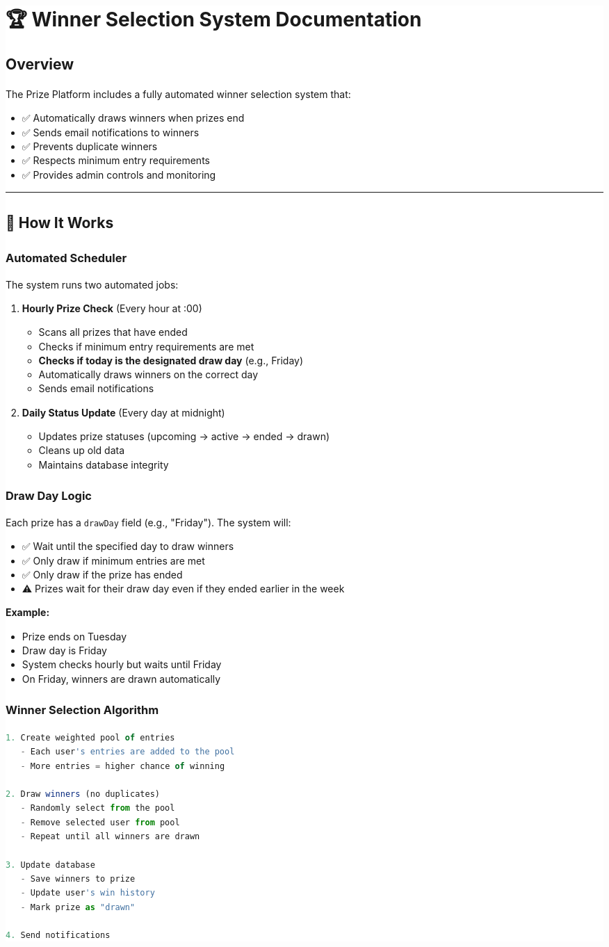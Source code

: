 # 🏆 Winner Selection System Documentation

## Overview

The Prize Platform includes a fully automated winner selection system that:
- ✅ Automatically draws winners when prizes end
- ✅ Sends email notifications to winners
- ✅ Prevents duplicate winners
- ✅ Respects minimum entry requirements
- ✅ Provides admin controls and monitoring

---

## 🎯 How It Works

### Automated Scheduler

The system runs two automated jobs:

1. **Hourly Prize Check** (Every hour at :00)
   - Scans all prizes that have ended
   - Checks if minimum entry requirements are met
   - **Checks if today is the designated draw day** (e.g., Friday)
   - Automatically draws winners on the correct day
   - Sends email notifications

2. **Daily Status Update** (Every day at midnight)
   - Updates prize statuses (upcoming → active → ended → drawn)
   - Cleans up old data
   - Maintains database integrity

### Draw Day Logic

Each prize has a `drawDay` field (e.g., "Friday"). The system will:
- ✅ Wait until the specified day to draw winners
- ✅ Only draw if minimum entries are met
- ✅ Only draw if the prize has ended
- ⚠️ Prizes wait for their draw day even if they ended earlier in the week

**Example:**
- Prize ends on Tuesday
- Draw day is Friday
- System checks hourly but waits until Friday
- On Friday, winners are drawn automatically

### Winner Selection Algorithm

```javascript
1. Create weighted pool of entries
   - Each user's entries are added to the pool
   - More entries = higher chance of winning
   
2. Draw winners (no duplicates)
   - Randomly select from the pool
   - Remove selected user from pool
   - Repeat until all winners are drawn
   
3. Update database
   - Save winners to prize
   - Update user's win history
   - Mark prize as "drawn"
   
4. Send notifications
```